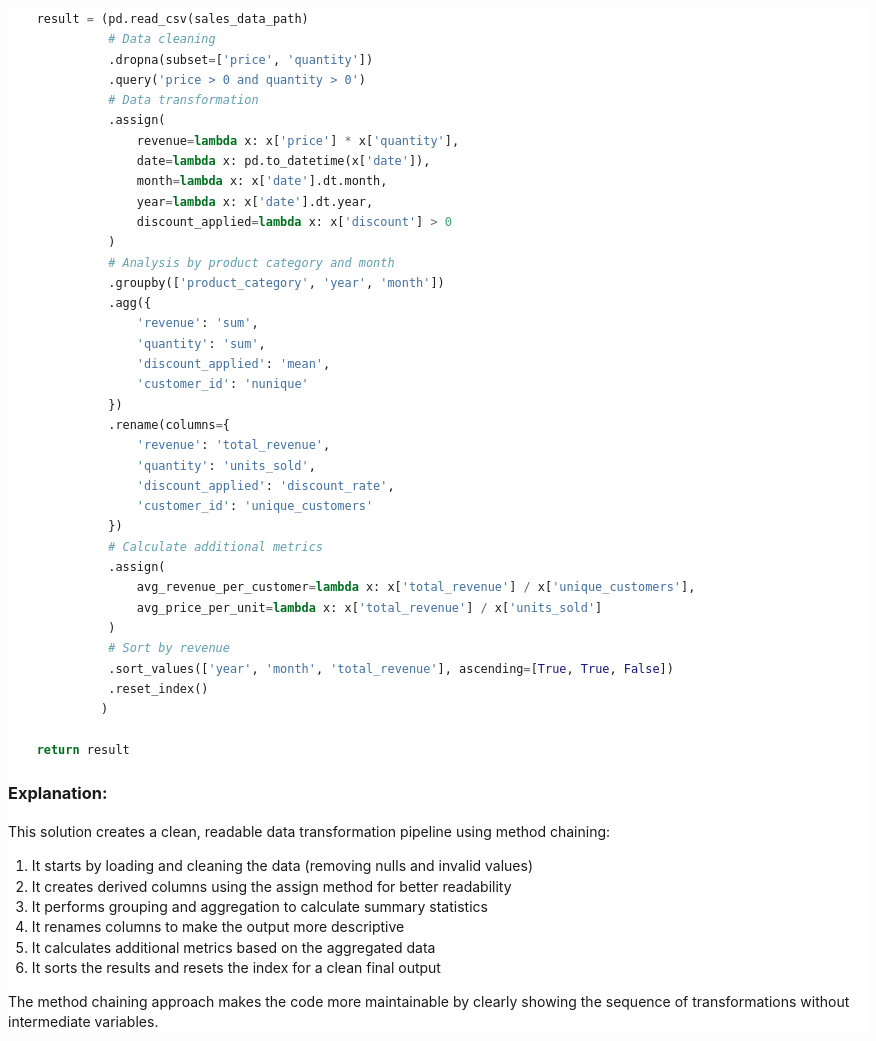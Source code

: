```python
    result = (pd.read_csv(sales_data_path)
              # Data cleaning
              .dropna(subset=['price', 'quantity'])
              .query('price > 0 and quantity > 0')
              # Data transformation
              .assign(
                  revenue=lambda x: x['price'] * x['quantity'],
                  date=lambda x: pd.to_datetime(x['date']),
                  month=lambda x: x['date'].dt.month,
                  year=lambda x: x['date'].dt.year,
                  discount_applied=lambda x: x['discount'] > 0
              )
              # Analysis by product category and month
              .groupby(['product_category', 'year', 'month'])
              .agg({
                  'revenue': 'sum',
                  'quantity': 'sum',
                  'discount_applied': 'mean',
                  'customer_id': 'nunique'
              })
              .rename(columns={
                  'revenue': 'total_revenue',
                  'quantity': 'units_sold',
                  'discount_applied': 'discount_rate',
                  'customer_id': 'unique_customers'
              })
              # Calculate additional metrics
              .assign(
                  avg_revenue_per_customer=lambda x: x['total_revenue'] / x['unique_customers'],
                  avg_price_per_unit=lambda x: x['total_revenue'] / x['units_sold']
              )
              # Sort by revenue
              .sort_values(['year', 'month', 'total_revenue'], ascending=[True, True, False])
              .reset_index()
             )
    
    return result
```

### Explanation:
This solution creates a clean, readable data transformation pipeline using method chaining:
1. It starts by loading and cleaning the data (removing nulls and invalid values)
2. It creates derived columns using the assign method for better readability
3. It performs grouping and aggregation to calculate summary statistics
4. It renames columns to make the output more descriptive
5. It calculates additional metrics based on the aggregated data
6. It sorts the results and resets the index for a clean final output

The method chaining approach makes the code more maintainable by clearly showing the sequence of transformations without intermediate variables.
